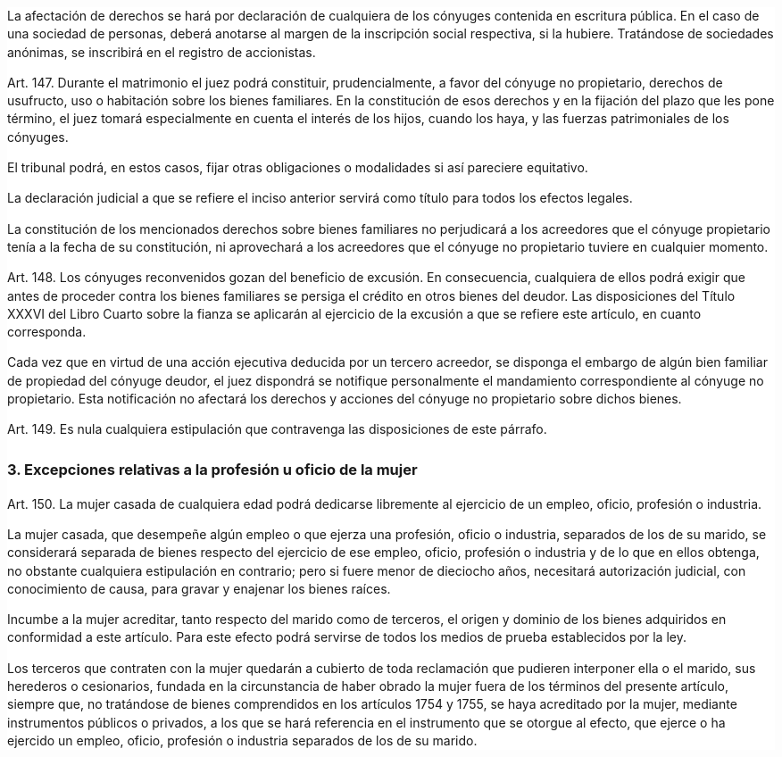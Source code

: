 La afectación de derechos se hará por declaración de cualquiera de los cónyuges contenida en escritura pública. En el caso de una sociedad de personas, deberá anotarse al margen de la inscripción social respectiva, si la hubiere. Tratándose de sociedades anónimas, se inscribirá en el registro de accionistas.

<a name="147">Art. 147</a>. Durante el matrimonio el juez podrá constituir, prudencialmente, a favor del cónyuge no propietario, derechos de usufructo, uso o habitación sobre los bienes familiares. En la constitución de esos derechos y en la fijación del plazo que les pone término, el juez tomará especialmente en cuenta el interés de los hijos, cuando los haya, y las fuerzas patrimoniales de los cónyuges.

El tribunal podrá, en estos casos, fijar otras obligaciones o modalidades si así pareciere equitativo.

La declaración judicial a que se refiere el inciso anterior servirá como título para todos los efectos legales.

La constitución de los mencionados derechos sobre bienes familiares no perjudicará a los acreedores que el cónyuge propietario tenía a la fecha de su constitución, ni aprovechará a los acreedores que el cónyuge no propietario tuviere en cualquier momento.

<a name="148">Art. 148</a>. Los cónyuges reconvenidos gozan del beneficio de excusión. En consecuencia, cualquiera de ellos podrá exigir que antes de proceder contra los bienes familiares se persiga el crédito en otros bienes del deudor. Las disposiciones del Título XXXVI del Libro Cuarto sobre la fianza se aplicarán al ejercicio de la excusión a que se refiere este artículo, en cuanto corresponda.

Cada vez que en virtud de una acción ejecutiva deducida por un tercero acreedor, se disponga el embargo de algún bien familiar de propiedad del cónyuge deudor, el juez dispondrá se notifique personalmente el mandamiento correspondiente al cónyuge no propietario. Esta notificación no afectará los derechos y acciones del cónyuge no propietario sobre dichos bienes.

<a name="149">Art. 149</a>. Es nula cualquiera estipulación que contravenga las disposiciones de este párrafo.

### 3. Excepciones relativas a la profesión u  oficio de la mujer

<a name="150">Art. 150</a>. La mujer casada de cualquiera edad podrá dedicarse libremente al ejercicio de un empleo, oficio, profesión o industria.

La mujer casada, que desempeñe algún empleo o que ejerza una profesión, oficio o industria, separados de los de su marido, se considerará separada de bienes respecto del ejercicio de ese empleo, oficio, profesión o industria y de lo que en ellos obtenga, no obstante cualquiera estipulación en contrario; pero si fuere menor de dieciocho años, necesitará autorización judicial, con conocimiento de causa, para gravar y enajenar los bienes raíces.

Incumbe a la mujer acreditar, tanto respecto del marido como de terceros, el origen y dominio de los bienes adquiridos en conformidad a este artículo. Para este efecto podrá servirse de todos los medios de prueba establecidos por la ley.

Los terceros que contraten con la mujer quedarán a cubierto de toda reclamación que pudieren interponer ella o el marido, sus herederos o cesionarios, fundada en la circunstancia de haber obrado la mujer fuera de los términos del presente artículo, siempre que, no tratándose de bienes comprendidos en los artículos 1754 y 1755, se haya acreditado por la mujer, mediante instrumentos públicos o privados, a los que se hará referencia en el instrumento que se otorgue al efecto, que ejerce o ha ejercido un empleo, oficio, profesión o industria separados de los de su marido.
